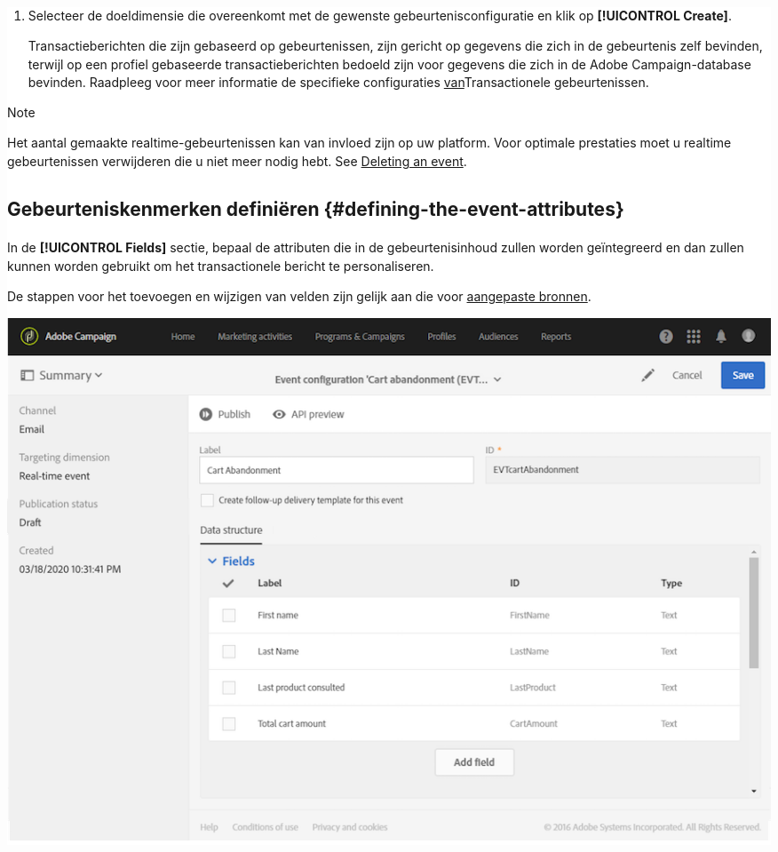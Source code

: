 1. Selecteer de doeldimensie die overeenkomt met de gewenste gebeurtenisconfiguratie en klik op **[!UICONTROL Create]**.

   Transactieberichten die zijn gebaseerd op gebeurtenissen, zijn gericht op gegevens die zich in de gebeurtenis zelf bevinden, terwijl op een profiel gebaseerde transactieberichten bedoeld zijn voor gegevens die zich in de Adobe Campaign-database bevinden. Raadpleeg voor meer informatie de specifieke configuraties [van](#transactional-event-specific-configurations)Transactionele gebeurtenissen.

>[!NOTE]
>
>Het aantal gemaakte realtime-gebeurtenissen kan van invloed zijn op uw platform. Voor optimale prestaties moet u realtime gebeurtenissen verwijderen die u niet meer nodig hebt. See [Deleting an event](#deleting-an-event).

## Gebeurteniskenmerken definiëren {#defining-the-event-attributes}

In de **[!UICONTROL Fields]** sectie, bepaal de attributen die in de gebeurtenisinhoud zullen worden geïntegreerd en dan zullen kunnen worden gebruikt om het transactionele bericht te personaliseren.

De stappen voor het toevoegen en wijzigen van velden zijn gelijk aan die voor [aangepaste bronnen](../../developing/using/configuring-the-resource-s-data-structure.md#adding-fields-to-a-resource).

![](assets/message-center_2.png)
